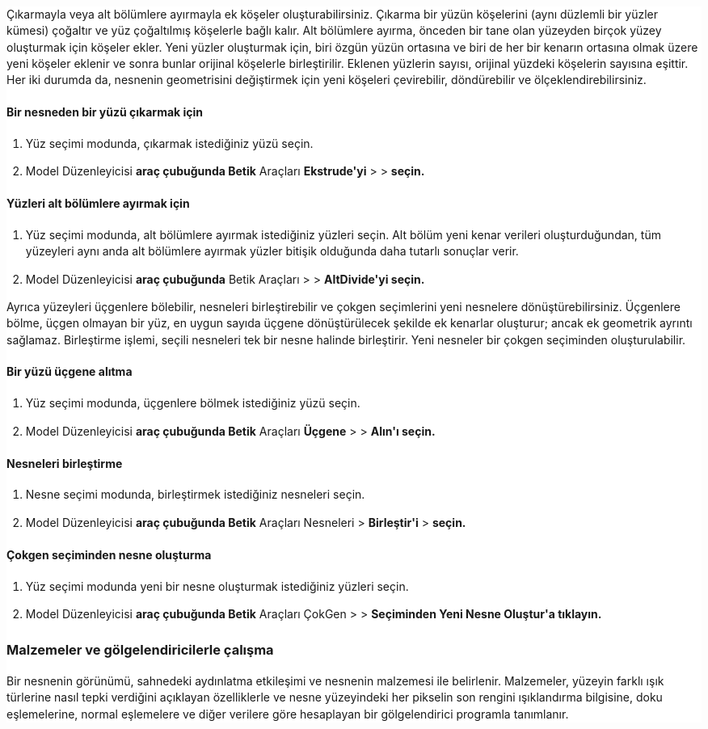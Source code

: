 Çıkarmayla veya alt bölümlere ayırmayla ek köşeler oluşturabilirsiniz. Çıkarma bir yüzün köşelerini (aynı düzlemli bir yüzler kümesi) çoğaltır ve yüz çoğaltılmış köşelerle bağlı kalır. Alt bölümlere ayırma, önceden bir tane olan yüzeyden birçok yüzey oluşturmak için köşeler ekler. Yeni yüzler oluşturmak için, biri özgün yüzün ortasına ve biri de her bir kenarın ortasına olmak üzere yeni köşeler eklenir ve sonra bunlar orijinal köşelerle birleştirilir. Eklenen yüzlerin sayısı, orijinal yüzdeki köşelerin sayısına eşittir. Her iki durumda da, nesnenin geometrisini değiştirmek için yeni köşeleri çevirebilir, döndürebilir ve ölçeklendirebilirsiniz.

#### <a name="to-extrude-a-face-from-an-object"></a>Bir nesneden bir yüzü çıkarmak için

1. Yüz seçimi modunda, çıkarmak istediğiniz yüzü seçin.

2. Model Düzenleyicisi **araç çubuğunda Betik** Araçları **Ekstrude'yi**  >    >  **seçin.**

#### <a name="to-subdivide-faces"></a>Yüzleri alt bölümlere ayırmak için

1. Yüz seçimi modunda, alt bölümlere ayırmak istediğiniz yüzleri seçin. Alt bölüm yeni kenar verileri oluşturduğundan, tüm yüzeyleri aynı anda alt bölümlere ayırmak yüzler bitişik olduğunda daha tutarlı sonuçlar verir.

2. Model Düzenleyicisi **araç çubuğunda** Betik Araçları   >    >  **AltDivide'yi seçin.**

Ayrıca yüzeyleri üçgenlere bölebilir, nesneleri birleştirebilir ve çokgen seçimlerini yeni nesnelere dönüştürebilirsiniz. Üçgenlere bölme, üçgen olmayan bir yüz, en uygun sayıda üçgene dönüştürülecek şekilde ek kenarlar oluşturur; ancak ek geometrik ayrıntı sağlamaz. Birleştirme işlemi, seçili nesneleri tek bir nesne halinde birleştirir. Yeni nesneler bir çokgen seçiminden oluşturulabilir.

#### <a name="triangulate-a-face"></a>Bir yüzü üçgene alıtma

1. Yüz seçimi modunda, üçgenlere bölmek istediğiniz yüzü seçin.

2. Model Düzenleyicisi **araç çubuğunda Betik** Araçları **Üçgene**  >    >  **Alın'ı seçin.**

#### <a name="merge-objects"></a>Nesneleri birleştirme

1. Nesne seçimi modunda, birleştirmek istediğiniz nesneleri seçin.

2. Model Düzenleyicisi **araç çubuğunda Betik** Araçları Nesneleri   >  **Birleştir'i**  >  **seçin.**

#### <a name="create-an-object-from-a-polygon-selection"></a>Çokgen seçiminden nesne oluşturma

1. Yüz seçimi modunda yeni bir nesne oluşturmak istediğiniz yüzleri seçin.

2. Model Düzenleyicisi **araç çubuğunda Betik** Araçları ÇokGen   >    >  **Seçiminden Yeni Nesne Oluştur'a tıklayın.**

### <a name="work-with-materials-and-shaders"></a>Malzemeler ve gölgelendiricilerle çalışma

Bir nesnenin görünümü, sahnedeki aydınlatma etkileşimi ve nesnenin malzemesi ile belirlenir. Malzemeler, yüzeyin farklı ışık türlerine nasıl tepki verdiğini açıklayan özelliklerle ve nesne yüzeyindeki her pikselin son rengini ışıklandırma bilgisine, doku eşlemelerine, normal eşlemelere ve diğer verilere göre hesaplayan bir gölgelendirici programla tanımlanır.

